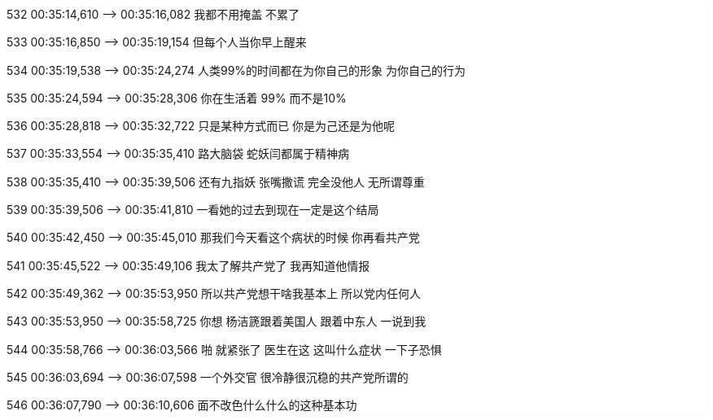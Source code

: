 532
00:35:14,610 –&gt; 00:35:16,082
我都不用掩盖 不累了
 
533
00:35:16,850 –&gt; 00:35:19,154
但每个人当你早上醒来
 
534
00:35:19,538 –&gt; 00:35:24,274
人类99%的时间都在为你自己的形象 为你自己的行为
 
535
00:35:24,594 –&gt; 00:35:28,306
你在生活着 99% 而不是10%
 
536
00:35:28,818 –&gt; 00:35:32,722
只是某种方式而已 你是为己还是为他呢
 
537
00:35:33,554 –&gt; 00:35:35,410
路大脑袋 蛇妖闫都属于精神病
 
538
00:35:35,410 –&gt; 00:35:39,506
还有九指妖 张嘴撒谎 完全没他人 无所谓尊重
 
539
00:35:39,506 –&gt; 00:35:41,810
一看她的过去到现在一定是这个结局
 
540
00:35:42,450 –&gt; 00:35:45,010
那我们今天看这个病状的时候 你再看共产党
 
541
00:35:45,522 –&gt; 00:35:49,106
我太了解共产党了 我再知道他情报
 
542
00:35:49,362 –&gt; 00:35:53,950
所以共产党想干啥我基本上 所以党内任何人
 
543
00:35:53,950 –&gt; 00:35:58,725
你想 杨洁篪跟着美国人 跟着中东人 一说到我
 
544
00:35:58,766 –&gt; 00:36:03,566
啪 就紧张了 医生在这 这叫什么症状 一下子恐惧
 
545
00:36:03,694 –&gt; 00:36:07,598
一个外交官 很冷静很沉稳的共产党所谓的
 
546
00:36:07,790 –&gt; 00:36:10,606
面不改色什么什么的这种基本功
 